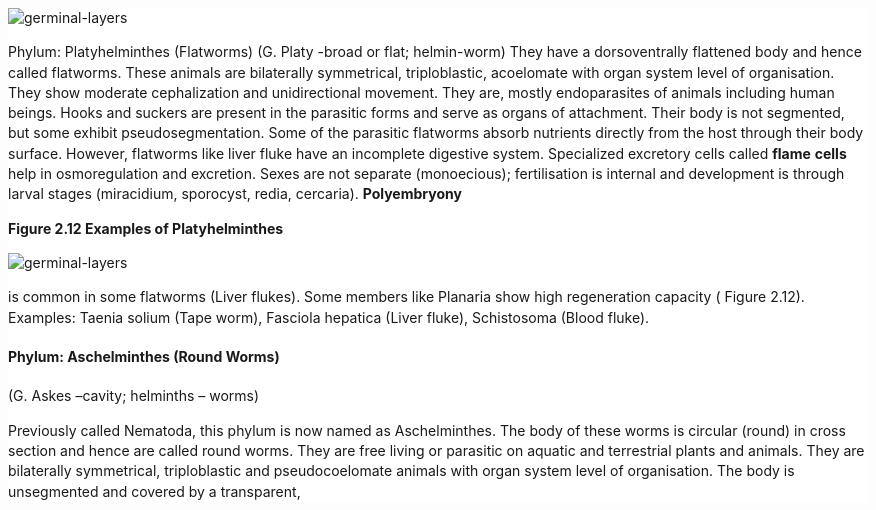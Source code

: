 ![germinal-layers](/books/biology/unit-1/kingdom-animania/asymetric-in-sponges.png "kingdom animania")

Phylum: Platyhelminthes
(Flatworms)
(G. Platy -broad or flat; helmin-worm)
They have a dorsoventrally flattened
body and hence called flatworms. These
animals are bilaterally symmetrical,
triploblastic, acoelomate with organ
system level of organisation. They show
moderate cephalization and unidirectional
movement. They are, mostly endoparasites
of animals including human beings. Hooks
and suckers are present in the parasitic
forms and serve as organs of attachment.
Their body is not segmented, but some
exhibit pseudosegmentation. Some of
the parasitic flatworms absorb nutrients
directly from the host through their body
surface. However, flatworms like liver
fluke have an incomplete digestive system.
Specialized excretory cells called **flame**
**cells** help in osmoregulation and excretion.
Sexes are not separate (monoecious);
fertilisation is internal and development
is through larval stages (miracidium,
sporocyst, redia, cercaria). **Polyembryony**

**Figure 2.12 Examples of Platyhelminthes**

![germinal-layers](/books/biology/unit-1/kingdom-animania/asymetric-in-sponges.png "kingdom animania")

is common in some flatworms (Liver
flukes). Some members like Planaria show
high regeneration capacity ( Figure 2.12).
Examples: Taenia solium (Tape
worm), Fasciola hepatica (Liver fluke),
Schistosoma (Blood fluke).

#### Phylum: Aschelminthes (Round Worms)
(G. Askes –cavity; helminths – worms)

Previously called
Nematoda, this phylum
is now named as
Aschelminthes. The body
of these worms is circular
(round) in cross section
and hence are called round worms. They
are free living or parasitic on aquatic and
terrestrial plants and animals. They are
bilaterally symmetrical, triploblastic and
pseudocoelomate animals with organ
system level of organisation. The body is
unsegmented and covered by a transparent,
